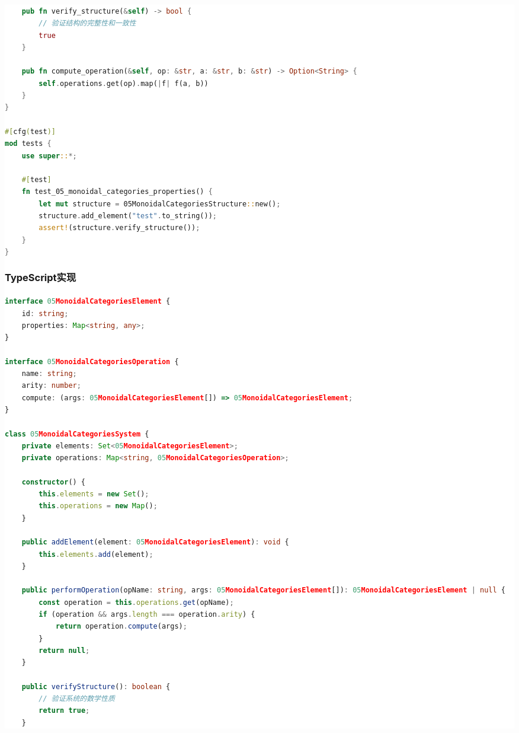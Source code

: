 ```rust
    pub fn verify_structure(&self) -> bool {
        // 验证结构的完整性和一致性
        true
    }
    
    pub fn compute_operation(&self, op: &str, a: &str, b: &str) -> Option<String> {
        self.operations.get(op).map(|f| f(a, b))
    }
}

#[cfg(test)]
mod tests {
    use super::*;
    
    #[test]
    fn test_05_monoidal_categories_properties() {
        let mut structure = 05MonoidalCategoriesStructure::new();
        structure.add_element("test".to_string());
        assert!(structure.verify_structure());
    }
}
```

### TypeScript实现

```typescript
interface 05MonoidalCategoriesElement {
    id: string;
    properties: Map<string, any>;
}

interface 05MonoidalCategoriesOperation {
    name: string;
    arity: number;
    compute: (args: 05MonoidalCategoriesElement[]) => 05MonoidalCategoriesElement;
}

class 05MonoidalCategoriesSystem {
    private elements: Set<05MonoidalCategoriesElement>;
    private operations: Map<string, 05MonoidalCategoriesOperation>;
    
    constructor() {
        this.elements = new Set();
        this.operations = new Map();
    }
    
    public addElement(element: 05MonoidalCategoriesElement): void {
        this.elements.add(element);
    }
    
    public performOperation(opName: string, args: 05MonoidalCategoriesElement[]): 05MonoidalCategoriesElement | null {
        const operation = this.operations.get(opName);
        if (operation && args.length === operation.arity) {
            return operation.compute(args);
        }
        return null;
    }
    
    public verifyStructure(): boolean {
        // 验证系统的数学性质
        return true;
    }
```